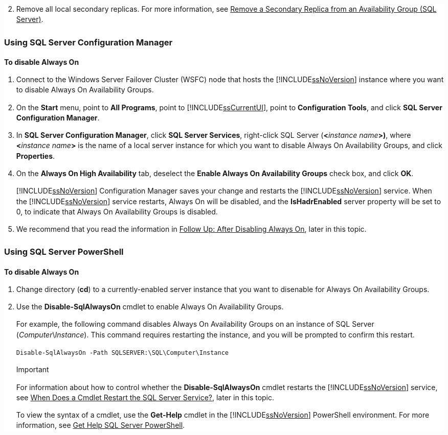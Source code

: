 2.  Remove all local secondary replicas. For more information, see [Remove a Secondary Replica from an Availability Group &#40;SQL Server&#41;](../../../database-engine/availability-groups/windows/remove-a-secondary-replica-from-an-availability-group-sql-server.md).  
  
###  <a name="SQLCM3Procedure"></a> Using SQL Server Configuration Manager  
 **To disable Always On**  
  
1.  Connect to the Windows Server Failover Cluster (WSFC) node that hosts the [!INCLUDE[ssNoVersion](../../../includes/ssnoversion-md.md)] instance where you want to disable Always On Availability Groups.  
  
2.  On the **Start** menu, point to **All Programs**, point to [!INCLUDE[ssCurrentUI](../../../includes/sscurrentui-md.md)], point to **Configuration Tools**, and click **SQL Server Configuration Manager**.  
  
3.  In **SQL Server Configuration Manager**, click **SQL Server Services**, right-click SQL Server (**\<**_instance name_**>)**, where **\<**_instance name_**>** is the name of a local server instance for which you want to disable Always On Availability Groups, and click **Properties**.  
  
4.  On the **Always On High Availability** tab, deselect the **Enable Always On Availability Groups** check box, and click **OK**.  
  
     [!INCLUDE[ssNoVersion](../../../includes/ssnoversion-md.md)] Configuration Manager saves your change and restarts the [!INCLUDE[ssNoVersion](../../../includes/ssnoversion-md.md)] service. When the [!INCLUDE[ssNoVersion](../../../includes/ssnoversion-md.md)] service restarts, Always On will be disabled, and the **IsHadrEnabled** server property will be set to 0, to indicate that Always On Availability Groups is disabled.  
  
5.  We recommend that you read the information in [Follow Up: After Disabling Always On](#FollowUp), later in this topic.  
  
###  <a name="PScmd3Procedure"></a> Using SQL Server PowerShell  
 **To disable Always On**  
  
1.  Change directory (**cd**) to a currently-enabled server instance that you want to disenable for Always On Availability Groups.  
  
2.  Use the **Disable-SqlAlwaysOn** cmdlet to enable Always On Availability Groups.  
  
     For example, the following command disables Always On Availability Groups on an instance of SQL Server (*Computer*\\*Instance*).  This command requires restarting the instance, and you will be prompted to confirm this restart.  
  
    ```  
    Disable-SqlAlwaysOn -Path SQLSERVER:\SQL\Computer\Instance  
    ```  
  
    > [!IMPORTANT]  
    >  For information about how to control whether the **Disable-SqlAlwaysOn** cmdlet restarts the [!INCLUDE[ssNoVersion](../../../includes/ssnoversion-md.md)] service, see [When Does a Cmdlet Restart the SQL Server Service?](#WhenCmdletRestartsSQL), later in this topic.  
  
     To view the syntax of a cmdlet, use the **Get-Help** cmdlet in the [!INCLUDE[ssNoVersion](../../../includes/ssnoversion-md.md)] PowerShell environment. For more information, see [Get Help SQL Server PowerShell](../../../powershell/sql-server-powershell.md).  
  